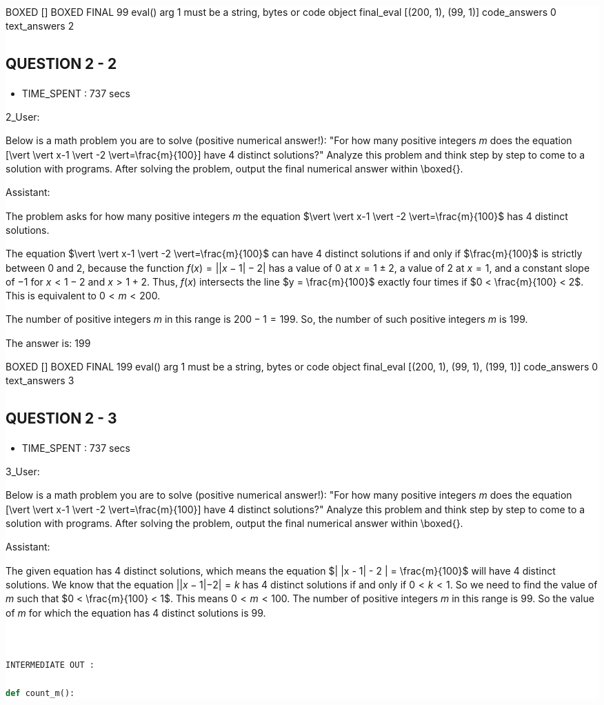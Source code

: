 BOXED []
BOXED FINAL 99
eval() arg 1 must be a string, bytes or code object final_eval
[(200, 1), (99, 1)]
code_answers 0 text_answers 2



## QUESTION 2 - 2 
- TIME_SPENT : 737 secs

2_User:

Below is a math problem you are to solve (positive numerical answer!):
"For how many positive integers $m$ does the equation \[\vert \vert x-1 \vert -2 \vert=\frac{m}{100}\] have $4$ distinct solutions?"
Analyze this problem and think step by step to come to a solution with programs. After solving the problem, output the final numerical answer within \boxed{}.

Assistant:

 The problem asks for how many positive integers $m$ the equation $\vert \vert x-1 \vert -2 \vert=\frac{m}{100}$ has $4$ distinct solutions.

The equation $\vert \vert x-1 \vert -2 \vert=\frac{m}{100}$ can have $4$ distinct solutions if and only if $\frac{m}{100}$ is strictly between $0$ and $2$, because the function $f(x) = \vert \vert x-1 \vert -2 \vert$ has a value of $0$ at $x = 1 \pm 2$, a value of $2$ at $x = 1$, and a constant slope of $-1$ for $x < 1 - 2$ and $x > 1 + 2$. Thus, $f(x)$ intersects the line $y = \frac{m}{100}$ exactly four times if $0 < \frac{m}{100} < 2$. This is equivalent to $0 < m < 200$.

The number of positive integers $m$ in this range is $200 - 1 = 199$. So, the number of such positive integers $m$ is $199$.

The answer is: $199$

BOXED []
BOXED FINAL 199
eval() arg 1 must be a string, bytes or code object final_eval
[(200, 1), (99, 1), (199, 1)]
code_answers 0 text_answers 3



## QUESTION 2 - 3 
- TIME_SPENT : 737 secs

3_User:

Below is a math problem you are to solve (positive numerical answer!):
"For how many positive integers $m$ does the equation \[\vert \vert x-1 \vert -2 \vert=\frac{m}{100}\] have $4$ distinct solutions?"
Analyze this problem and think step by step to come to a solution with programs. After solving the problem, output the final numerical answer within \boxed{}.

Assistant:

 The given equation has 4 distinct solutions, which means the equation $| |x - 1| - 2 | = \frac{m}{100}$ will have 4 distinct solutions.
We know that the equation $| |x - 1| - 2 | = k$ has 4 distinct solutions if and only if $0 < k < 1$.
So we need to find the value of $m$ such that $0 < \frac{m}{100} < 1$.
This means $0 < m < 100$.
The number of positive integers $m$ in this range is $99$.
So the value of $m$ for which the equation has 4 distinct solutions is 99.
```python


INTERMEDIATE OUT :

def count_m():
```